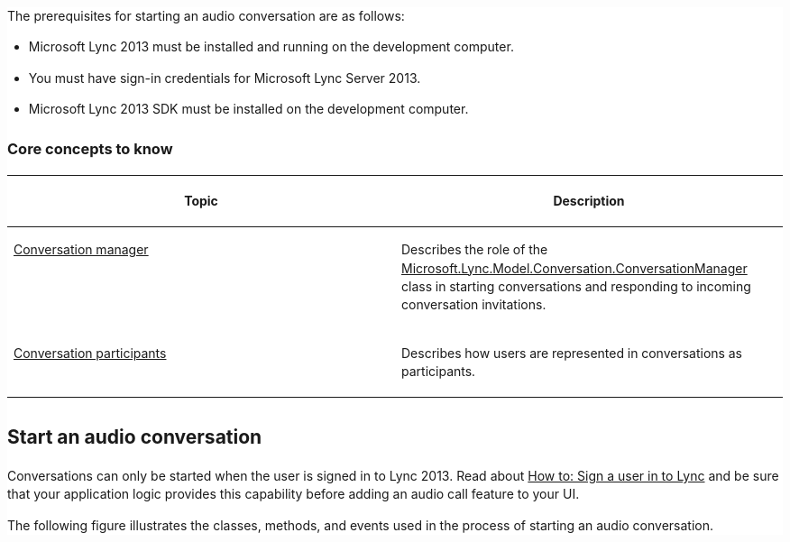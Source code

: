 The prerequisites for starting an audio conversation are as follows:

  - Microsoft Lync 2013 must be installed and running on the development computer.

  - You must have sign-in credentials for Microsoft Lync Server 2013.

  - Microsoft Lync 2013 SDK must be installed on the development computer.

### Core concepts to know

<table>
<colgroup>
<col style="width: 50%" />
<col style="width: 50%" />
</colgroup>
<thead>
<tr class="header">
<th><p>Topic</p></th>
<th><p>Description</p></th>
</tr>
</thead>
<tbody>
<tr class="odd">
<td><p><a href="conversation-manager.md">Conversation manager</a></p></td>
<td><p>Describes the role of the <a href="https://msdn.microsoft.com/en-us/library/jj266018(v=office.15)">Microsoft.Lync.Model.Conversation.ConversationManager</a> class in starting conversations and responding to incoming conversation invitations.</p></td>
</tr>
<tr class="even">
<td><p><a href="conversation-participants.md">Conversation participants</a></p></td>
<td><p>Describes how users are represented in conversations as participants.</p></td>
</tr>
</tbody>
</table>

## Start an audio conversation

Conversations can only be started when the user is signed in to Lync 2013. Read about [How to: Sign a user in to Lync](how-to-sign-a-user-in-to-lync.md) and be sure that your application logic provides this capability before adding an audio call feature to your UI.

The following figure illustrates the classes, methods, and events used in the process of starting an audio conversation.

